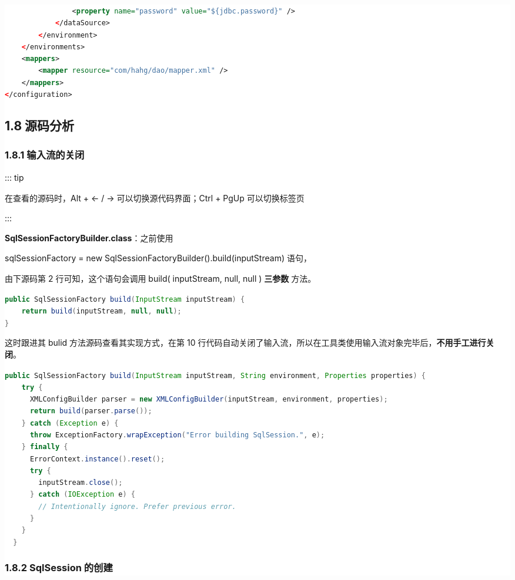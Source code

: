 ```xml
				<property name="password" value="${jdbc.password}" />
			</dataSource>
		</environment>
	</environments>
	<mappers>
		<mapper resource="com/hahg/dao/mapper.xml" />
	</mappers>
</configuration>
```

## 1.8 源码分析

### 1.8.1 输入流的关闭

::: tip

在查看的源码时，Alt + ← / → 可以切换源代码界面；Ctrl + PgUp 可以切换标签页

:::

**SqlSessionFactoryBuilder.class**：之前使用 

sqlSessionFactory = new SqlSessionFactoryBuilder().build(inputStream) 语句，

由下源码第 2 行可知，这个语句会调用 build( inputStream, null, null ) **三参数** 方法。

```java
public SqlSessionFactory build(InputStream inputStream) {
    return build(inputStream, null, null);
}
```

这时跟进其 bulid 方法源码查看其实现方式，在第 10 行代码自动关闭了输入流，所以在工具类使用输入流对象完毕后，**不用手工进行关闭**。

```java
public SqlSessionFactory build(InputStream inputStream, String environment, Properties properties) {
    try {
      XMLConfigBuilder parser = new XMLConfigBuilder(inputStream, environment, properties);
      return build(parser.parse());
    } catch (Exception e) {
      throw ExceptionFactory.wrapException("Error building SqlSession.", e);
    } finally {
      ErrorContext.instance().reset();
      try {
        inputStream.close();
      } catch (IOException e) {
        // Intentionally ignore. Prefer previous error.
      }
    }
  }
```

### 1.8.2 SqlSession 的创建
